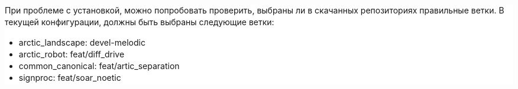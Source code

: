 При проблеме с установкой, можно попробовать проверить, выбраны ли в скачанных репозиториях правильные ветки. В текущей конфигурации, должны быть выбраны следующие ветки:

- arctic_landscape: devel-melodic
- arctic_robot: feat/diff_drive
- common_canonical: feat/artic_separation
- signproc: feat/soar_noetic
